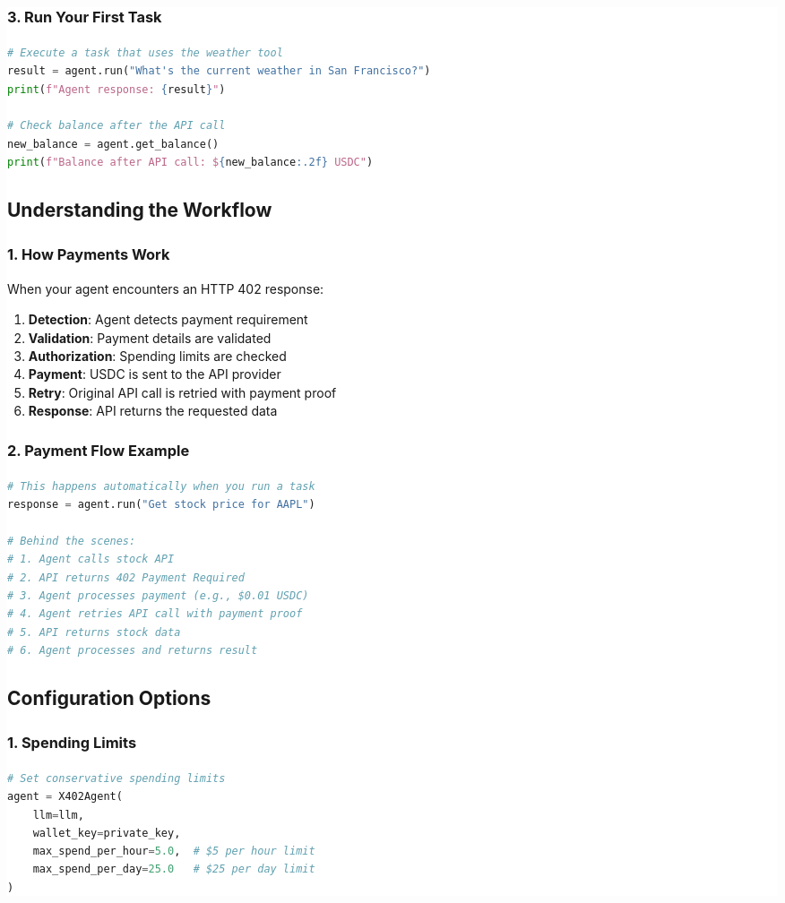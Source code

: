 ### 3. Run Your First Task

```python
# Execute a task that uses the weather tool
result = agent.run("What's the current weather in San Francisco?")
print(f"Agent response: {result}")

# Check balance after the API call
new_balance = agent.get_balance()
print(f"Balance after API call: ${new_balance:.2f} USDC")
```

## Understanding the Workflow

### 1. How Payments Work

When your agent encounters an HTTP 402 response:

1. **Detection**: Agent detects payment requirement
2. **Validation**: Payment details are validated
3. **Authorization**: Spending limits are checked
4. **Payment**: USDC is sent to the API provider
5. **Retry**: Original API call is retried with payment proof
6. **Response**: API returns the requested data

### 2. Payment Flow Example

```python
# This happens automatically when you run a task
response = agent.run("Get stock price for AAPL")

# Behind the scenes:
# 1. Agent calls stock API
# 2. API returns 402 Payment Required
# 3. Agent processes payment (e.g., $0.01 USDC)
# 4. Agent retries API call with payment proof
# 5. API returns stock data
# 6. Agent processes and returns result
```

## Configuration Options

### 1. Spending Limits

```python
# Set conservative spending limits
agent = X402Agent(
    llm=llm,
    wallet_key=private_key,
    max_spend_per_hour=5.0,  # $5 per hour limit
    max_spend_per_day=25.0   # $25 per day limit
)
```
